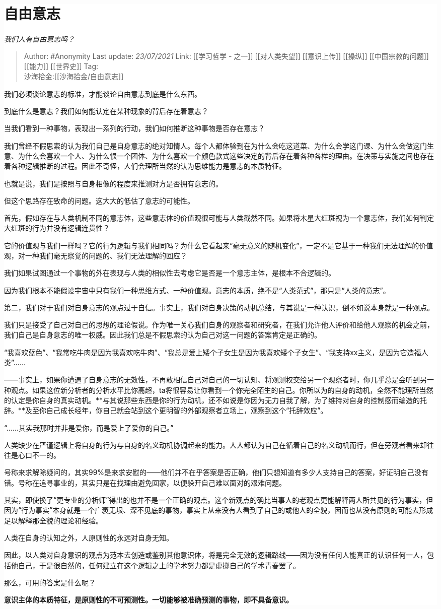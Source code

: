 # 自由意志
*我们人有自由意志吗？*

> Author: #Anonymity
> Last update: *23/07/2021* 
> Link: [[学习哲学 - 之一]] [[对人类失望]] [[意识上传]] [[操纵]] [[中国宗教的问题]] [[能力]] [[世界史]] 
> Tag:   
> 沙海拾金:[[沙海拾金/自由意志]]

我们必须谈论意志的标准，才能谈论自由意志到底是什么东西。

到底什么是意志？我们如何能认定在某种现象的背后存在着意志？

当我们看到一种事物，表现出一系列的行动，我们如何推断这种事物是否存在意志？

我们曾经不假思索的认为我们自己是自身意志的绝对知情人。每个人都体验到在为什么会吃这道菜、为什么会学这门课、为什么会做这门生意、为什么会喜欢一个人、为什么恨一个团体、为什么喜欢一个颜色款式这些决定的背后存在着各种各样的理由。在决策与实施之间也存在着各种逻辑推断的过程。因此不奇怪，人们会理所当然的认为思维能力是意志的本质特征。

也就是说，我们是按照与自身相像的程度来推测对方是否拥有意志的。

但这个思路存在致命的问题。这大大的低估了意志的可能性。

首先，假如存在与人类机制不同的意志体，这些意志体的价值观很可能与人类截然不同。如果将木星大红斑视为一个意志体，我们如何判定大红斑的行为并没有逻辑连贯性？

它的价值观与我们一样吗？它的行为逻辑与我们相同吗？为什么它看起来“毫无意义的随机变化”，一定不是它基于一种我们无法理解的价值观，对一种我们毫无察觉的问题的、我们无法理解的回应？

我们如果试图通过一个事物的外在表现与人类的相似性去考虑它是否是一个意志主体，是根本不合逻辑的。

因为我们根本不能假设宇宙中只有我们一种思维方式、一种价值观。意志的本质，绝不是“人类范式”，那只是“人类的意志”。

第二，我们对于我们对自身意志的观点过于自信。事实上，我们对自身决策的动机总结，与其说是一种认识，倒不如说本身就是一种观点。

我们只是接受了自己对自己的思想的理论假说。作为唯一关心我们自身的观察者和研究者，在我们允许他人评价和给他人观察的机会之前，我们自己是自身意志的唯一权威。因此我们总是不假思索的认为自己对这一问题的答案肯定是正确的。

“我喜欢蓝色”、“我常吃牛肉是因为我喜欢吃牛肉”、“我总是爱上矮个子女生是因为我喜欢矮个子女生”、“我支持xx主义，是因为它造福人类”……

——事实上，如果你遭遇了自身意志的无效性，不再敢相信自己对自己的一切认知、将观测权交给另一个观察者时，你几乎总是会听到另一种观点。如果这位新分析者的分析水平比你高超，ta将很容易让你看到一个你完全陌生的自己。你所以为的自身的动机，全然不能理所当然的认定是你自身的真实动机。**与其说那些东西是你的行为动机，还不如说是你因为无力自我了解，为了维持对自身的控制感而编造的托辞。**及至你自己成长经年，你自己就会站到这个更明智的外部观察者立场上，观察到这个“托辞效应”。

“……其实我那时并非是爱你，而是爱上了爱你的自己。”

人类缺少在严谨逻辑上将自身的行为与自身的名义动机协调起来的能力。人人都认为自己在循着自己的名义动机而行，但在旁观者看来却往往是心口不一的。

号称来求解除疑问的，其实99%是来求安慰的——他们并不在乎答案是否正确，他们只想知道有多少人支持自己的答案，好证明自己没有错。号称在追寻事业的，其实只是在找理由避免回家，以便躲开自己难以面对的艰难问题。

其实，即使换了“更专业的分析师”得出的也并不是一个正确的观点。这个新观点的确比当事人的老观点更能解释两人所共见的行为事实，但因为“行为事实”本身就是一个广袤无垠、深不见底的事物，事实上从来没有人看到了自己的或他人的全貌，因而也从没有原则的可能去形成足以解释那全貌的理论和经验。

人类在自身的认知之外，人原则性的永远对自身无知。

因此，以人类对自身意识的观点为范本去创造或鉴别其他意识体，将是完全无效的逻辑路线——因为没有任何人能真正的认识任何一人，包括他自己，于是很自然的，任何建立在这个逻辑之上的学术努力都是虚掷自己的学术青春罢了。

那么，可用的答案是什么呢？

**意识主体的本质特征，是原则性的不可预测性。一切能够被准确预测的事物，即不具备意识。**
